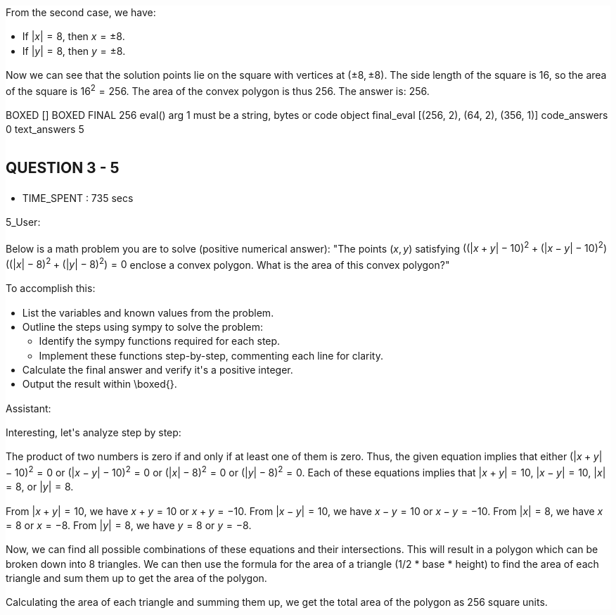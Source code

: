 From the second case, we have:

- If $\vert x \vert = 8$, then $x = \pm 8$.
- If $\vert y \vert = 8$, then $y = \pm 8$.

Now we can see that the solution points lie on the square with vertices at $(\pm 8, \pm 8)$. The side length of the square is 16, so the area of the square is $16^2 = 256$. The area of the convex polygon is thus 256.
The answer is: $256$.

BOXED []
BOXED FINAL 256
eval() arg 1 must be a string, bytes or code object final_eval
[(256, 2), (64, 2), (356, 1)]
code_answers 0 text_answers 5



## QUESTION 3 - 5 
- TIME_SPENT : 735 secs

5_User:

Below is a math problem you are to solve (positive numerical answer):
"The points $\left(x, y\right)$ satisfying $((\vert x + y \vert - 10)^2 + ( \vert x - y \vert - 10)^2)((\vert x \vert - 8)^2 + ( \vert y \vert - 8)^2) = 0$ enclose a convex polygon. What is the area of this convex polygon?"

To accomplish this:
- List the variables and known values from the problem.
- Outline the steps using sympy to solve the problem:
  * Identify the sympy functions required for each step.
  * Implement these functions step-by-step, commenting each line for clarity.
- Calculate the final answer and verify it's a positive integer.
- Output the result within \boxed{}.

Assistant:

Interesting, let's analyze step by step:



The product of two numbers is zero if and only if at least one of them is zero. Thus, the given equation implies that either $(\vert x + y \vert - 10)^2 = 0$ or $(\vert x - y \vert - 10)^2 = 0$ or $(\vert x \vert - 8)^2 = 0$ or $(\vert y \vert - 8)^2 = 0$. Each of these equations implies that $\vert x + y \vert = 10$, $\vert x - y \vert = 10$, $\vert x \vert = 8$, or $\vert y \vert = 8$. 

From $\vert x + y \vert = 10$, we have $x + y = 10$ or $x + y = -10$. 
From $\vert x - y \vert = 10$, we have $x - y = 10$ or $x - y = -10$. 
From $\vert x \vert = 8$, we have $x = 8$ or $x = -8$. 
From $\vert y \vert = 8$, we have $y = 8$ or $y = -8$. 

Now, we can find all possible combinations of these equations and their intersections. This will result in a polygon which can be broken down into 8 triangles. We can then use the formula for the area of a triangle (1/2 * base * height) to find the area of each triangle and sum them up to get the area of the polygon.

Calculating the area of each triangle and summing them up, we get the total area of the polygon as 256 square units.
